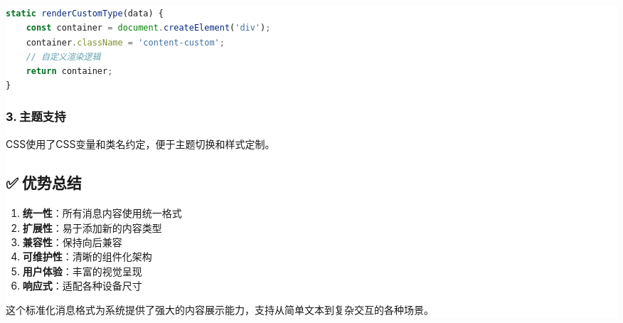 ```javascript
static renderCustomType(data) {
    const container = document.createElement('div');
    container.className = 'content-custom';
    // 自定义渲染逻辑
    return container;
}
```

### 3. **主题支持**

CSS使用了CSS变量和类名约定，便于主题切换和样式定制。

## ✅ **优势总结**

1. **统一性**：所有消息内容使用统一格式
2. **扩展性**：易于添加新的内容类型
3. **兼容性**：保持向后兼容
4. **可维护性**：清晰的组件化架构
5. **用户体验**：丰富的视觉呈现
6. **响应式**：适配各种设备尺寸

这个标准化消息格式为系统提供了强大的内容展示能力，支持从简单文本到复杂交互的各种场景。 